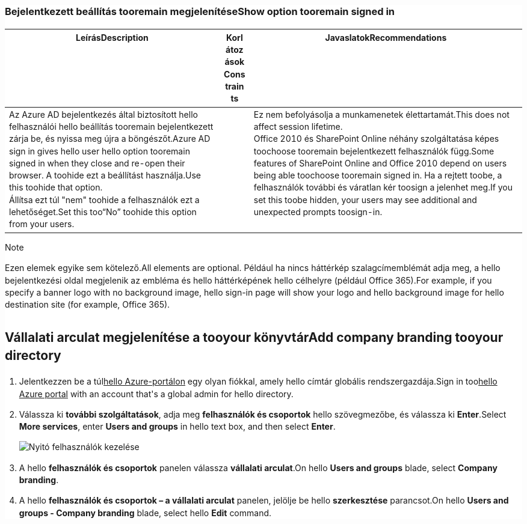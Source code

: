### <a name="show-option-tooremain-signed-in"></a><span data-ttu-id="24450-169">Bejelentkezett beállítás tooremain megjelenítése</span><span class="sxs-lookup"><span data-stu-id="24450-169">Show option tooremain signed in</span></span>
<span data-ttu-id="24450-170">Leírás</span><span class="sxs-lookup"><span data-stu-id="24450-170">Description</span></span> | <span data-ttu-id="24450-171">Korlátozások</span><span class="sxs-lookup"><span data-stu-id="24450-171">Constraints</span></span> | <span data-ttu-id="24450-172">Javaslatok</span><span class="sxs-lookup"><span data-stu-id="24450-172">Recommendations</span></span>
------- | ------- | ----------
<span data-ttu-id="24450-173">Az Azure AD bejelentkezés által biztosított hello felhasználói hello beállítás tooremain bejelentkezett zárja be, és nyissa meg újra a böngészőt.</span><span class="sxs-lookup"><span data-stu-id="24450-173">Azure AD sign in gives hello user hello option tooremain signed in when they close and re-open their browser.</span></span> <span data-ttu-id="24450-174">A toohide ezt a beállítást használja.</span><span class="sxs-lookup"><span data-stu-id="24450-174">Use this toohide that option.</span></span><br><span data-ttu-id="24450-175">Állítsa ezt túl "nem" toohide a felhasználók ezt a lehetőséget.</span><span class="sxs-lookup"><span data-stu-id="24450-175">Set this too“No” toohide this option from your users.</span></span> | &nbsp; | <span data-ttu-id="24450-176">Ez nem befolyásolja a munkamenetek élettartamát.</span><span class="sxs-lookup"><span data-stu-id="24450-176">This does not affect session lifetime.</span></span><br><span data-ttu-id="24450-177">Office 2010 és SharePoint Online néhány szolgáltatása képes toochoose tooremain bejelentkezett felhasználók függ.</span><span class="sxs-lookup"><span data-stu-id="24450-177">Some features of SharePoint Online and Office 2010 depend on users being able toochoose tooremain signed in.</span></span> <span data-ttu-id="24450-178">Ha a rejtett toobe, a felhasználók további és váratlan kér toosign a jelenhet meg.</span><span class="sxs-lookup"><span data-stu-id="24450-178">If you set this toobe hidden, your users may see additional and unexpected prompts toosign-in.</span></span>

> [!NOTE]
> <span data-ttu-id="24450-179">Ezen elemek egyike sem kötelező.</span><span class="sxs-lookup"><span data-stu-id="24450-179">All elements are optional.</span></span> <span data-ttu-id="24450-180">Például ha nincs háttérkép szalagcímemblémát adja meg, a hello bejelentkezési oldal megjelenik az embléma és hello háttérképének hello célhelyre (például Office 365).</span><span class="sxs-lookup"><span data-stu-id="24450-180">For example, if you specify a banner logo with no background image, hello sign-in page will show your logo and hello background image for hello destination site (for example, Office 365).</span></span>

## <a name="add-company-branding-tooyour-directory"></a><span data-ttu-id="24450-181">Vállalati arculat megjelenítése a tooyour könyvtár</span><span class="sxs-lookup"><span data-stu-id="24450-181">Add company branding tooyour directory</span></span>

1. <span data-ttu-id="24450-182">Jelentkezzen be a túl[hello Azure-portálon](https://portal.azure.com) egy olyan fiókkal, amely hello címtár globális rendszergazdája.</span><span class="sxs-lookup"><span data-stu-id="24450-182">Sign in too[hello Azure portal](https://portal.azure.com) with an account that's a global admin for hello directory.</span></span>
2. <span data-ttu-id="24450-183">Válassza ki **további szolgáltatások**, adja meg **felhasználók és csoportok** hello szövegmezőbe, és válassza ki **Enter**.</span><span class="sxs-lookup"><span data-stu-id="24450-183">Select **More services**, enter **Users and groups** in hello text box, and then select **Enter**.</span></span>

   ![Nyitó felhasználók kezelése](./media/active-directory-branding-custom-signon-azure-portal/user-management.png)
3. <span data-ttu-id="24450-185">A hello **felhasználók és csoportok** panelen válassza **vállalati arculat**.</span><span class="sxs-lookup"><span data-stu-id="24450-185">On hello **Users and groups** blade, select **Company branding**.</span></span>
4. <span data-ttu-id="24450-186">A hello **felhasználók és csoportok – a vállalati arculat** panelen, jelölje be hello **szerkesztése** parancsot.</span><span class="sxs-lookup"><span data-stu-id="24450-186">On hello **Users and groups - Company branding** blade, select hello **Edit** command.</span></span>
